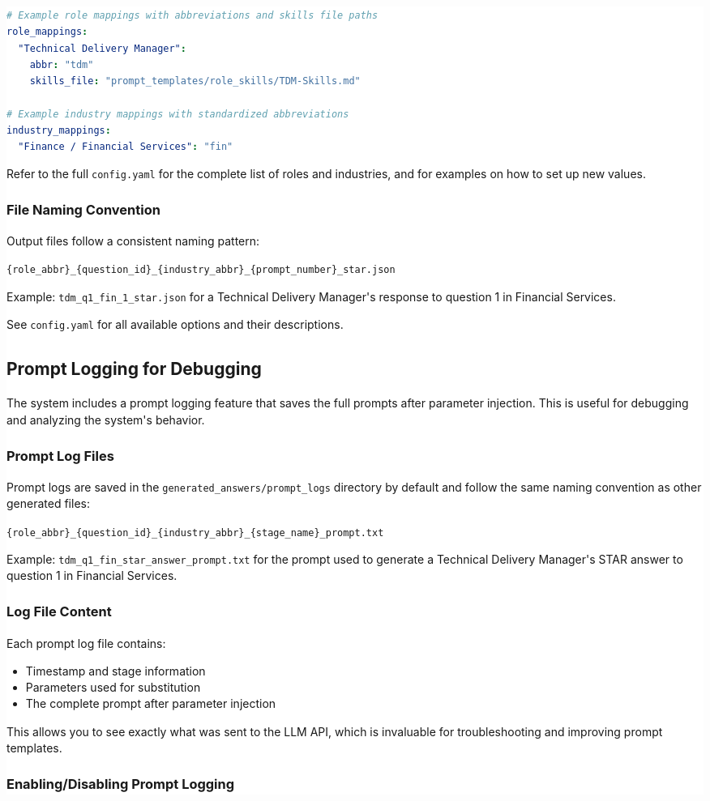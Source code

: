 ```yaml
# Example role mappings with abbreviations and skills file paths
role_mappings:
  "Technical Delivery Manager": 
    abbr: "tdm"
    skills_file: "prompt_templates/role_skills/TDM-Skills.md"

# Example industry mappings with standardized abbreviations
industry_mappings:
  "Finance / Financial Services": "fin"
```

Refer to the full `config.yaml` for the complete list of roles and industries, and for examples on how to set up new values.

### File Naming Convention

Output files follow a consistent naming pattern:
```
{role_abbr}_{question_id}_{industry_abbr}_{prompt_number}_star.json
```

Example: `tdm_q1_fin_1_star.json` for a Technical Delivery Manager's response to question 1 in Financial Services.

See `config.yaml` for all available options and their descriptions.

## Prompt Logging for Debugging

The system includes a prompt logging feature that saves the full prompts after parameter injection. This is useful for debugging and analyzing the system's behavior.

### Prompt Log Files

Prompt logs are saved in the `generated_answers/prompt_logs` directory by default and follow the same naming convention as other generated files:

```
{role_abbr}_{question_id}_{industry_abbr}_{stage_name}_prompt.txt
```

Example: `tdm_q1_fin_star_answer_prompt.txt` for the prompt used to generate a Technical Delivery Manager's STAR answer to question 1 in Financial Services.

### Log File Content

Each prompt log file contains:

- Timestamp and stage information
- Parameters used for substitution
- The complete prompt after parameter injection

This allows you to see exactly what was sent to the LLM API, which is invaluable for troubleshooting and improving prompt templates.

### Enabling/Disabling Prompt Logging

